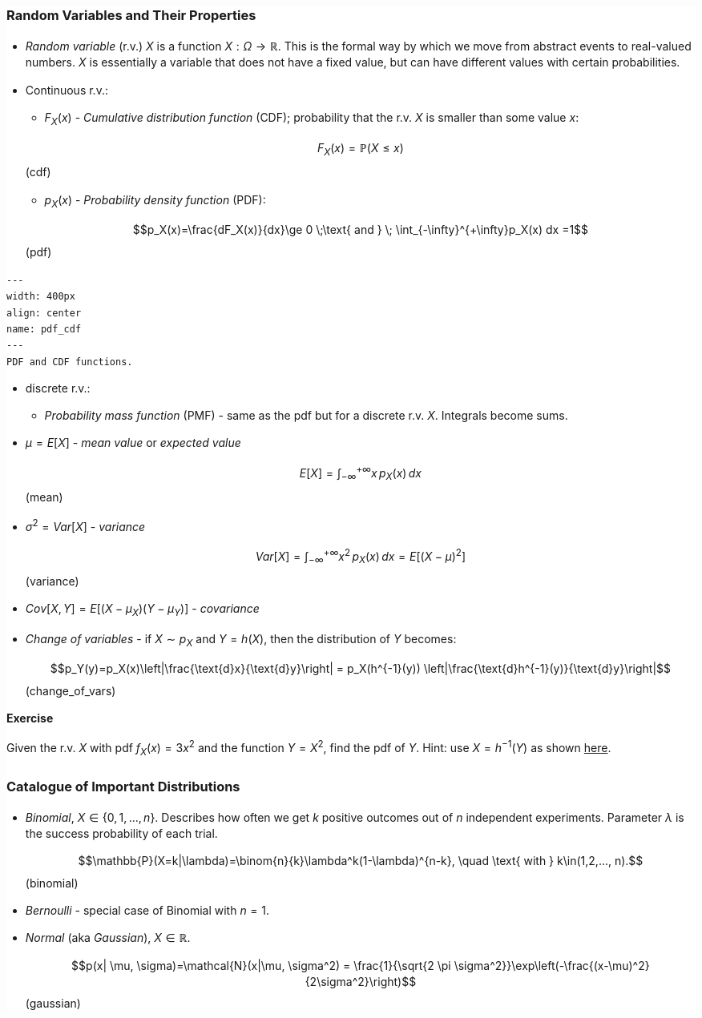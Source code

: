 ### Random Variables and Their Properties
- *Random variable* (r.v.) $X$ is a function $X:\Omega \rightarrow \mathbb{R}$. This is the formal way by which we move from abstract events to real-valued numbers. $X$ is essentially a variable that does not have a fixed value, but can have different values with certain probabilities.
- Continuous r.v.:
    - $F_X(x)$ - *Cumulative distribution function* (CDF); probability that the r.v. $X$ is smaller than some value $x$:
    
    $$F_X(x) = \mathbb{P}(X\le x)$$ (cdf)

    - $p_X(x)$ - *Probability density function* (PDF):

    $$p_X(x)=\frac{dF_X(x)}{dx}\ge 0 \;\text{ and } \; \int_{-\infty}^{+\infty}p_X(x) dx =1$$ (pdf)


```{figure} ../imgs/pdf_cdf.png
---
width: 400px
align: center
name: pdf_cdf
---
PDF and CDF functions.
```

- discrete r.v.:
    - *Probability mass function* (PMF) - same as the pdf but for a discrete r.v. $X$. Integrals become sums.
- $\mu = E[X]$ - *mean value* or *expected value*

    $$E[X] = \int_{-\infty}^{+\infty}x \, p_X(x) \, dx$$ (mean)

- $\sigma^2 = Var[X]$ - *variance*

    $$Var[X] = \int_{-\infty}^{+\infty}x^2 \, p_X(x) \, dx = E[(X-\mu)^2]$$ (variance)

- $Cov[X,Y]=E[(X-\mu_X)(Y-\mu_Y)]$ - *covariance*
- *Change of variables* - if $X \sim p_X$ and $Y=h(X)$, then the distribution of $Y$ becomes:

    $$p_Y(y)=p_X(x)\left|\frac{\text{d}x}{\text{d}y}\right| = p_X(h^{-1}(y)) \left|\frac{\text{d}h^{-1}(y)}{\text{d}y}\right|$$  (change_of_vars)

**Exercise**

Given the r.v. $X$ with pdf $f_X(x)=3x^2$ and the function $Y=X^2$, find the pdf of $Y$. 
Hint: use $X=h^{-1}(Y)$ as shown [here](https://online.stat.psu.edu/stat414/lesson/22/22.2).


### Catalogue of Important Distributions

- *Binomial*, $X\in\{0,1,...,n\}$. Describes how often we get $k$ positive outcomes out of $n$ independent experiments. Parameter $\lambda$ is the success probability of each trial.

    $$\mathbb{P}(X=k|\lambda)=\binom{n}{k}\lambda^k(1-\lambda)^{n-k}, \quad \text{ with } k\in(1,2,..., n).$$ (binomial)

- *Bernoulli* - special case of Binomial with $n=1$.
- *Normal* (aka *Gaussian*), $X \in \mathbb{R}$.

    $$p(x| \mu, \sigma)=\mathcal{N}(x|\mu, \sigma^2) = \frac{1}{\sqrt{2 \pi \sigma^2}}\exp\left(-\frac{(x-\mu)^2}{2\sigma^2}\right)$$ (gaussian)
